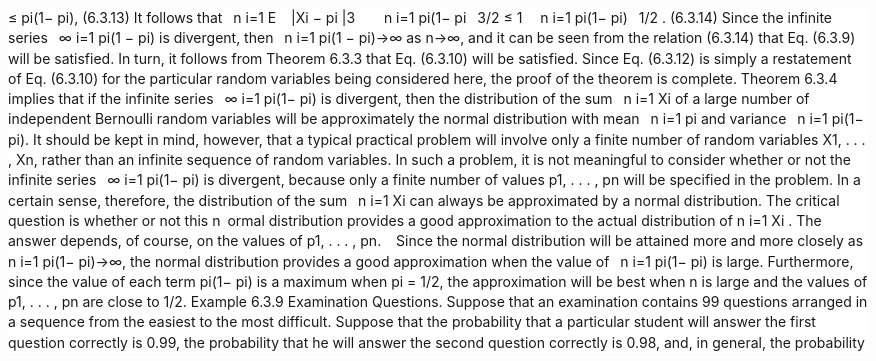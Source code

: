 ≤ pi(1− pi), (6.3.13)
It follows that
 n
i=1 E
 
|Xi
− pi
|3
 
  n
i=1 pi(1− pi
 3/2
≤ 1
  n
i=1 pi(1− pi)
 1/2 . (6.3.14)
Since the infinite series
 ∞
i=1 pi(1 − pi) is divergent, then
 n
i=1 pi(1 − pi)→∞
as n→∞, and it can be seen from the relation (6.3.14) that Eq. (6.3.9) will be
satisfied. In turn, it follows from Theorem 6.3.3 that Eq. (6.3.10) will be satisfied.
Since Eq. (6.3.12) is simply a restatement of Eq. (6.3.10) for the particular random
variables being considered here, the proof of the theorem is complete.
Theorem 6.3.4 implies that if the infinite series
 ∞
i=1 pi(1− pi) is divergent, then
the distribution of the sum
 n
i=1 Xi of a large number of independent Bernoulli
random variables will be approximately the normal distribution with mean
 n
i=1 pi
and variance
 n
i=1 pi(1− pi). It should be kept in mind, however, that a typical
practical problem will involve only a finite number of random variables X1, . . . , Xn,
rather than an infinite sequence of random variables. In such a problem, it is not
meaningful to consider whether or not the infinite series
 ∞
i=1 pi(1− pi) is divergent,
because only a finite number of values p1, . . . , pn will be specified in the problem.
In a certain sense, therefore, the distribution of the sum
 n
i=1 Xi can always be
approximated by a normal distribution. The critical question is whether or not this
n ormal distribution provides a good approximation to the actual distribution of n
i=1 Xi . The answer depends, of course, on the values of p1, . . . , pn.
  Since the normal distribution will be attained more and more closely as n
i=1 pi(1− pi)→∞, the normal distribution provides a good approximation when
the value of
 n
i=1 pi(1− pi) is large. Furthermore, since the value of each term
pi(1− pi) is a maximum when pi
= 1/2, the approximation will be best when n is
large and the values of p1, . . . , pn are close to 1/2.
Example
6.3.9
Examination Questions. Suppose that an examination contains 99 questions arranged
in a sequence from the easiest to the most difficult. Suppose that the probability that
a particular student will answer the first question correctly is 0.99, the probability that
he will answer the second question correctly is 0.98, and, in general, the probability
